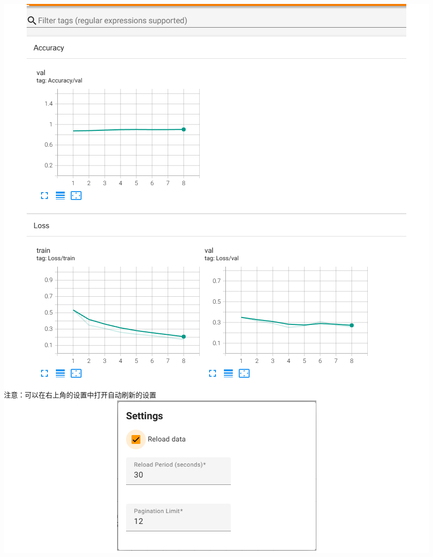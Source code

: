 <div align=center><img src="./figures/tb_loss1.png" ></div>
注意：可以在右上角的设置中打开自动刷新的设置

<div align=center><img src="./figures/set.png" ></div>
